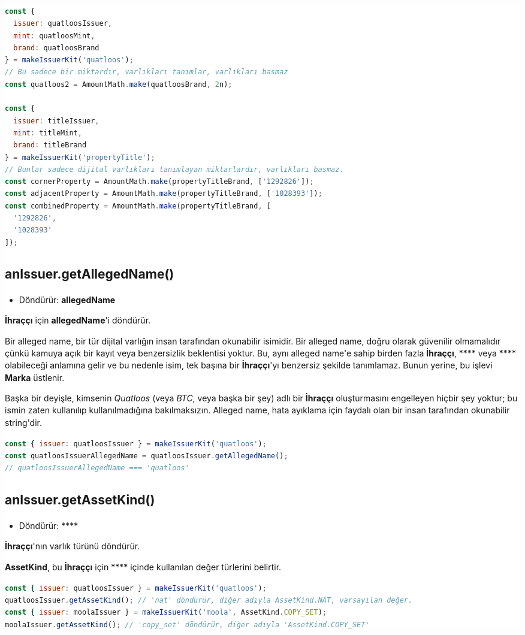 ```js
const {
  issuer: quatloosIssuer,
  mint: quatloosMint,
  brand: quatloosBrand
} = makeIssuerKit('quatloos');
// Bu sadece bir miktardır, varlıkları tanımlar, varlıkları basmaz
const quatloos2 = AmountMath.make(quatloosBrand, 2n);

const {
  issuer: titleIssuer,
  mint: titleMint,
  brand: titleBrand
} = makeIssuerKit('propertyTitle');
// Bunlar sadece dijital varlıkları tanımlayan miktarlardır, varlıkları basmaz.
const cornerProperty = AmountMath.make(propertyTitleBrand, ['1292826']);
const adjacentProperty = AmountMath.make(propertyTitleBrand, ['1028393']);
const combinedProperty = AmountMath.make(propertyTitleBrand, [
  '1292826',
  '1028393'
]);
```

## anIssuer.getAllegedName()

- Döndürür: **allegedName**

**İhraççı** için **allegedName**'i döndürür.

Bir alleged name, bir tür dijital varlığın insan tarafından okunabilir isimidir. Bir alleged name, doğru olarak güvenilir olmamalıdır çünkü kamuya açık bir kayıt veya benzersizlik beklentisi yoktur. Bu, aynı alleged name'e sahip birden fazla **İhraççı**, **** veya **** olabileceği anlamına gelir ve bu nedenle isim, tek başına bir **İhraççı**'yı benzersiz şekilde tanımlamaz. Bunun yerine, bu işlevi **Marka** üstlenir.

Başka bir deyişle, kimsenin _Quatloos_ (veya _BTC_, veya başka bir şey) adlı bir **İhraççı** oluşturmasını engelleyen hiçbir şey yoktur; bu ismin zaten kullanılıp kullanılmadığına bakılmaksızın. Alleged name, hata ayıklama için faydalı olan bir insan tarafından okunabilir string'dir.

```js
const { issuer: quatloosIssuer } = makeIssuerKit('quatloos');
const quatloosIssuerAllegedName = quatloosIssuer.getAllegedName();
// quatloosIssuerAllegedName === 'quatloos'
```

## anIssuer.getAssetKind()

- Döndürür: ****

**İhraççı**'nın varlık türünü döndürür.

**AssetKind**, bu **İhraççı** için **** içinde kullanılan değer türlerini belirtir.

```js
const { issuer: quatloosIssuer } = makeIssuerKit('quatloos');
quatloosIssuer.getAssetKind(); // 'nat' döndürür, diğer adıyla AssetKind.NAT, varsayılan değer.
const { issuer: moolaIssuer } = makeIssuerKit('moola', AssetKind.COPY_SET);
moolaIssuer.getAssetKind(); // 'copy_set' döndürür, diğer adıyla 'AssetKind.COPY_SET'
```
